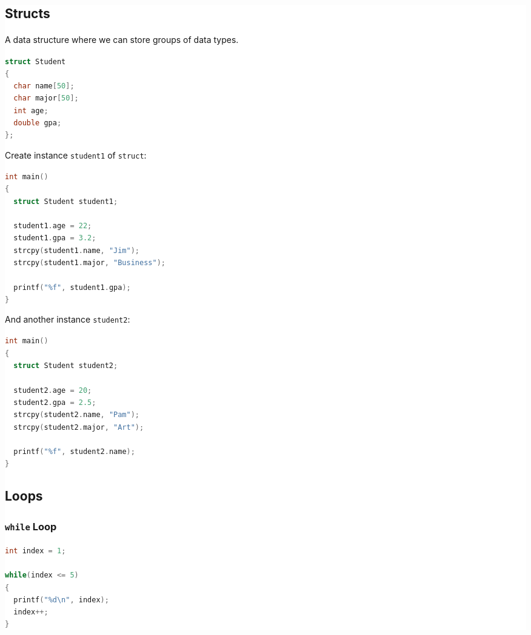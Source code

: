 ## Structs

A data structure where we can store groups of data types.

```cpp
struct Student
{
  char name[50];
  char major[50];
  int age;
  double gpa;
};
```

Create instance `student1` of `struct`:

```cpp
int main()
{
  struct Student student1;

  student1.age = 22;
  student1.gpa = 3.2;
  strcpy(student1.name, "Jim");
  strcpy(student1.major, "Business");

  printf("%f", student1.gpa);
}
```

And another instance `student2`:

```cpp
int main()
{
  struct Student student2;

  student2.age = 20;
  student2.gpa = 2.5;
  strcpy(student2.name, "Pam");
  strcpy(student2.major, "Art");

  printf("%f", student2.name);
}
```

## Loops

### `while` Loop

```cpp
int index = 1;

while(index <= 5)
{
  printf("%d\n", index);
  index++;
}
```
